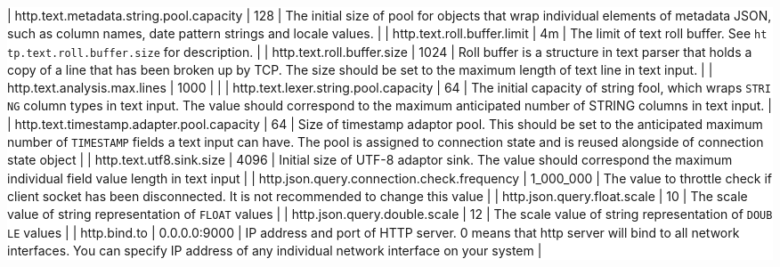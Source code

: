 | http.text.metadata.string.pool.capacity        | 128            | The initial size of pool for objects that wrap individual elements of metadata JSON, such as column names, date pattern strings and locale values.                                                                                                                                                                                                                                                                                                               |
| http.text.roll.buffer.limit                    | 4m             | The limit of text roll buffer. See `http.text.roll.buffer.size` for description.                                                                                                                                                                                                                                                                                                                                                                                 |
| http.text.roll.buffer.size                     | 1024           | Roll buffer is a structure in text parser that holds a copy of a line that has been broken up by TCP. The size should be set to the maximum length of text line in text input.                                                                                                                                                                                                                                                                                   |
| http.text.analysis.max.lines                   | 1000           |                                                                                                                                                                                                                                                                                                                                                                                                                                                                  |
| http.text.lexer.string.pool.capacity           | 64             | The initial capacity of string fool, which wraps `STRING` column types in text input. The value should correspond to the maximum anticipated number of STRING columns in text input.                                                                                                                                                                                                                                                                             |
| http.text.timestamp.adapter.pool.capacity      | 64             | Size of timestamp adaptor pool. This should be set to the anticipated maximum number of `TIMESTAMP` fields a text input can have. The pool is assigned to connection state and is reused alongside of connection state object                                                                                                                                                                                                                                    |
| http.text.utf8.sink.size                       | 4096           | Initial size of UTF-8 adaptor sink. The value should correspond the maximum individual field value length in text input                                                                                                                                                                                                                                                                                                                                          |
| http.json.query.connection.check.frequency     | 1_000_000      | The value to throttle check if client socket has been disconnected. It is not recommended to change this value                                                                                                                                                                                                                                                                                                                                                   |
| http.json.query.float.scale                    | 10             | The scale value of string representation of `FLOAT` values                                                                                                                                                                                                                                                                                                                                                                                                       |
| http.json.query.double.scale                   | 12             | The scale value of string representation of `DOUBLE` values                                                                                                                                                                                                                                                                                                                                                                                                      |
| http.bind.to                                   | 0.0.0.0:9000   | IP address and port of HTTP server. 0 means that http server will bind to all network interfaces. You can specify IP address of any individual network interface on your system                                                                                                                                                                                                                                                                                  |